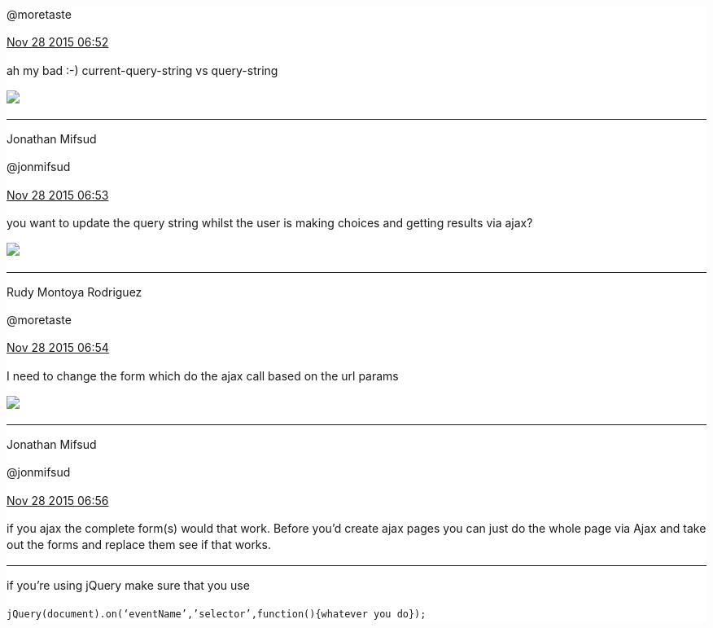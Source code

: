 @moretaste

[Nov 28 2015
06:52](https://gitter.im/symphonycms/symphony-2?at=56594f4044f63d0a779e4d71 ""
)

ah my bad :-) current-query-string vs query-string

![](https://avatars1.githubusercontent.com/u/859775?v=3&s=30)

__ __

Jonathan Mifsud

@jonmifsud

[Nov 28 2015
06:53](https://gitter.im/symphonycms/symphony-2?at=56594f742753fafb4af5dc4e ""
)

you want to update the query string whilst the user is making choices and
getting results via ajax?

![](https://avatars2.githubusercontent.com/u/857982?v=3&s=30)

__ __

Rudy Montoya Rodriguez

@moretaste

[Nov 28 2015
06:54](https://gitter.im/symphonycms/symphony-2?at=56594fbf2753fafb4af5dc55 ""
)

I need to change the form which do the ajax call based on the url params

![](https://avatars1.githubusercontent.com/u/859775?v=3&s=30)

__ __

Jonathan Mifsud

@jonmifsud

[Nov 28 2015
06:56](https://gitter.im/symphonycms/symphony-2?at=5659503544f63d0a779e4d7a ""
)

if you ajax the complete form(s) would that work. Before you’d create ajax
pages you can just do the whole page via Ajax and take out the forms and
replace them see if that works.

__ __

if you’re using jQuery make sure that you use

    
    
    jQuery(document).on(‘eventName’,’selector’,function(){whatever you do});
